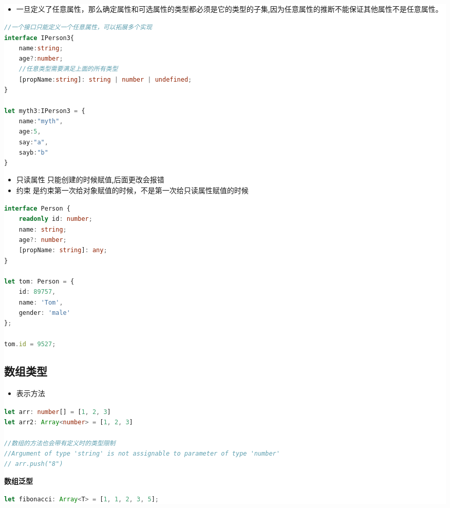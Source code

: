 - 一旦定义了任意属性，那么确定属性和可选属性的类型都必须是它的类型的子集,因为任意属性的推断不能保证其他属性不是任意属性。
```ts
//一个接口只能定义一个任意属性，可以拓展多个实现
interface IPerson3{
    name:string;
    age?:number;
    //任意类型需要满足上面的所有类型
    [propName:string]: string | number | undefined;
}

let myth3:IPerson3 = {
    name:"myth",
    age:5,
    say:"a",
    sayb:"b"
}

```

- 只读属性   只能创建的时候赋值,后面更改会报错
- 约束  是约束第一次给对象赋值的时候，不是第一次给只读属性赋值的时候
```ts
interface Person {
    readonly id: number;
    name: string;
    age?: number;
    [propName: string]: any;
}

let tom: Person = {
    id: 89757,
    name: 'Tom',
    gender: 'male'
};

tom.id = 9527;
```

## 数组类型
- 表示方法
```ts
let arr: number[] = [1, 2, 3]
let arr2: Array<number> = [1, 2, 3]

//数组的方法也会带有定义时的类型限制
//Argument of type 'string' is not assignable to parameter of type 'number'
// arr.push("8")
```
**数组泛型**

```ts
let fibonacci: Array<T> = [1, 1, 2, 3, 5];
```

